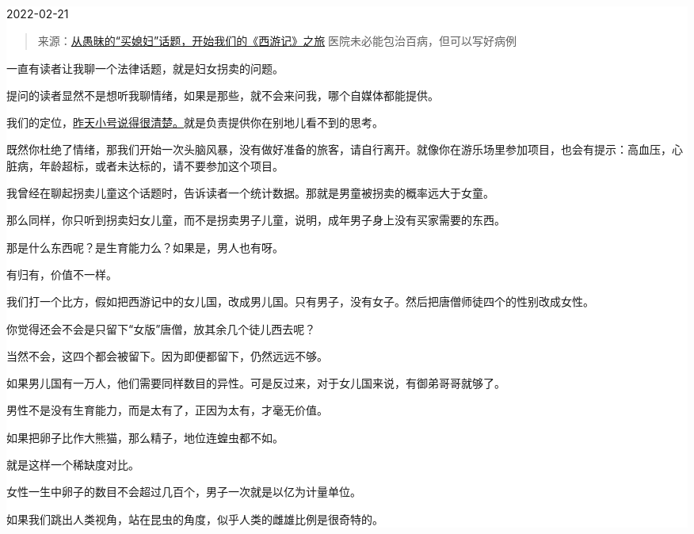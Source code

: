 2022-02-21

> 来源：[从愚昧的“买媳妇”话题，开始我们的《西游记》之旅](http://mp.weixin.qq.com/s?__biz=MzU0MjYwNDU2Mw==&mid=2247504100&idx=1&sn=780b008ce53a54f5bc5d9999be388990&chksm=fb1abc98cc6d358e938213ef49478945bcd7d266e5e4878e87744ec3c7773c8eac269aff5fa1&scene=27#wechat_redirect)
> 医院未必能包治百病，但可以写好病例

一直有读者让我聊一个法律话题，就是妇女拐卖的问题。  

  

提问的读者显然不是想听我聊情绪，如果是那些，就不会来问我，哪个自媒体都能提供。  

  

我们的定位，[昨天小号说得很清楚。](http://mp.weixin.qq.com/s?__biz=MzU3NDc5Nzc0NQ==&mid=2247513223&idx=1&sn=66a9802ac2f173c5278e9dc4e59f1808&chksm=fd2e1659ca599f4f4439ee66d2c2367ae90df041407a5f13a9234a704b5b7e96364e462a51d6&scene=21#wechat_redirect)就是负责提供你在别地儿看不到的思考。  

  

既然你杜绝了情绪，那我们开始一次头脑风暴，没有做好准备的旅客，请自行离开。就像你在游乐场里参加项目，也会有提示：高血压，心脏病，年龄超标，或者未达标的，请不要参加这个项目。  

  

我曾经在聊起拐卖儿童这个话题时，告诉读者一个统计数据。那就是男童被拐卖的概率远大于女童。  

  

那么同样，你只听到拐卖妇女儿童，而不是拐卖男子儿童，说明，成年男子身上没有买家需要的东西。

  

那是什么东西呢？是生育能力么？如果是，男人也有呀。  

  

有归有，价值不一样。

  

我们打一个比方，假如把西游记中的女儿国，改成男儿国。只有男子，没有女子。然后把唐僧师徒四个的性别改成女性。

  

你觉得还会不会是只留下“女版”唐僧，放其余几个徒儿西去呢？

  

当然不会，这四个都会被留下。因为即便都留下，仍然远远不够。  

  

如果男儿国有一万人，他们需要同样数目的异性。可是反过来，对于女儿国来说，有御弟哥哥就够了。

  

男性不是没有生育能力，而是太有了，正因为太有，才毫无价值。  

  

如果把卵子比作大熊猫，那么精子，地位连蝗虫都不如。  

  

就是这样一个稀缺度对比。  

  

女性一生中卵子的数目不会超过几百个，男子一次就是以亿为计量单位。  

  

如果我们跳出人类视角，站在昆虫的角度，似乎人类的雌雄比例是很奇特的。  
